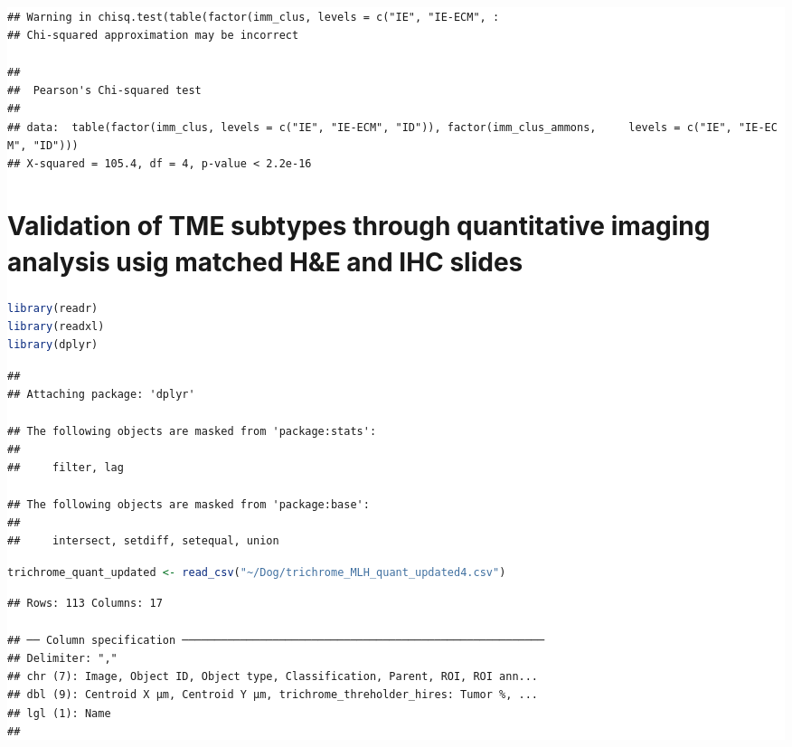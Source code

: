     ## Warning in chisq.test(table(factor(imm_clus, levels = c("IE", "IE-ECM", :
    ## Chi-squared approximation may be incorrect

    ## 
    ##  Pearson's Chi-squared test
    ## 
    ## data:  table(factor(imm_clus, levels = c("IE", "IE-ECM", "ID")), factor(imm_clus_ammons,     levels = c("IE", "IE-ECM", "ID")))
    ## X-squared = 105.4, df = 4, p-value < 2.2e-16

# Validation of TME subtypes through quantitative imaging analysis usig matched H&E and IHC slides

``` r
library(readr)
library(readxl)
library(dplyr)
```

    ## 
    ## Attaching package: 'dplyr'

    ## The following objects are masked from 'package:stats':
    ## 
    ##     filter, lag

    ## The following objects are masked from 'package:base':
    ## 
    ##     intersect, setdiff, setequal, union

``` r
trichrome_quant_updated <- read_csv("~/Dog/trichrome_MLH_quant_updated4.csv")
```

    ## Rows: 113 Columns: 17

    ## ── Column specification ────────────────────────────────────────────────────────
    ## Delimiter: ","
    ## chr (7): Image, Object ID, Object type, Classification, Parent, ROI, ROI ann...
    ## dbl (9): Centroid X µm, Centroid Y µm, trichrome_threholder_hires: Tumor %, ...
    ## lgl (1): Name
    ## 
